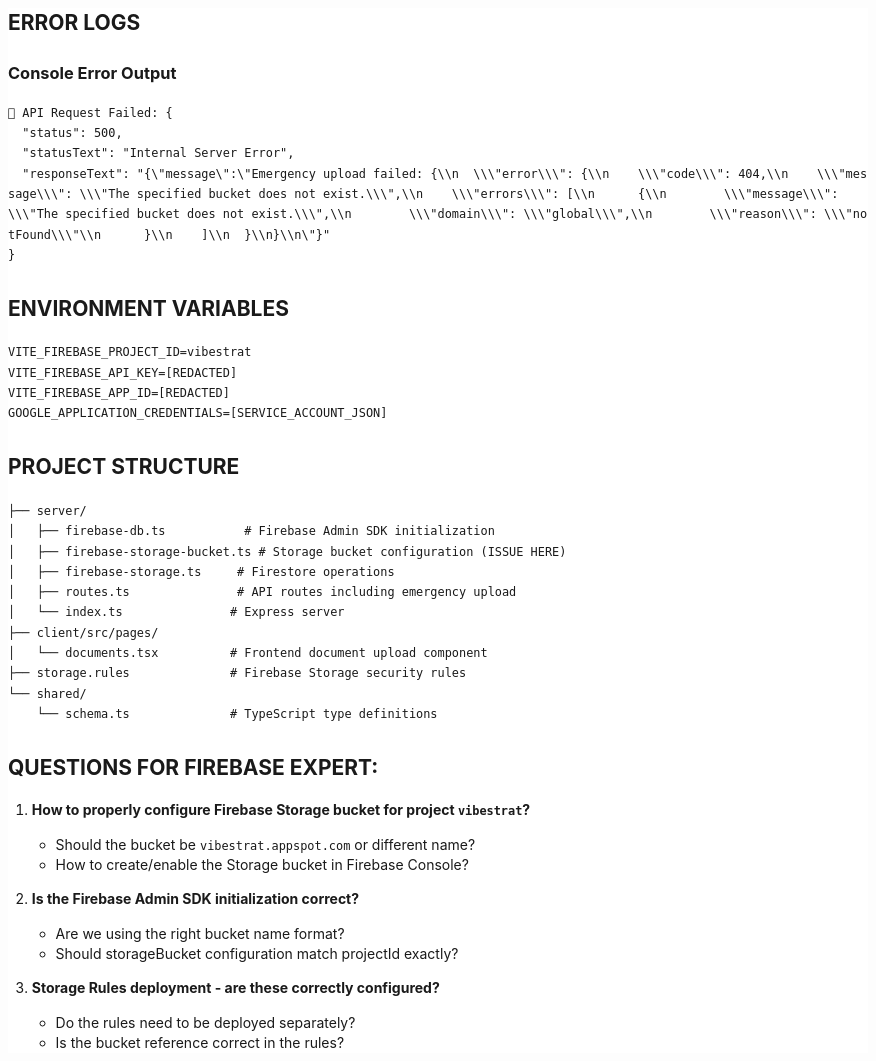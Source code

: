 ## ERROR LOGS

### Console Error Output
```
🚨 API Request Failed: {
  "status": 500,
  "statusText": "Internal Server Error", 
  "responseText": "{\"message\":\"Emergency upload failed: {\\n  \\\"error\\\": {\\n    \\\"code\\\": 404,\\n    \\\"message\\\": \\\"The specified bucket does not exist.\\\",\\n    \\\"errors\\\": [\\n      {\\n        \\\"message\\\": \\\"The specified bucket does not exist.\\\",\\n        \\\"domain\\\": \\\"global\\\",\\n        \\\"reason\\\": \\\"notFound\\\"\\n      }\\n    ]\\n  }\\n}\\n\"}"
}
```

## ENVIRONMENT VARIABLES
```
VITE_FIREBASE_PROJECT_ID=vibestrat
VITE_FIREBASE_API_KEY=[REDACTED]
VITE_FIREBASE_APP_ID=[REDACTED]
GOOGLE_APPLICATION_CREDENTIALS=[SERVICE_ACCOUNT_JSON]
```

## PROJECT STRUCTURE
```
├── server/
│   ├── firebase-db.ts           # Firebase Admin SDK initialization
│   ├── firebase-storage-bucket.ts # Storage bucket configuration (ISSUE HERE)
│   ├── firebase-storage.ts     # Firestore operations 
│   ├── routes.ts               # API routes including emergency upload
│   └── index.ts               # Express server
├── client/src/pages/
│   └── documents.tsx          # Frontend document upload component
├── storage.rules              # Firebase Storage security rules
└── shared/
    └── schema.ts              # TypeScript type definitions
```

## QUESTIONS FOR FIREBASE EXPERT:

1. **How to properly configure Firebase Storage bucket for project `vibestrat`?**
   - Should the bucket be `vibestrat.appspot.com` or different name?
   - How to create/enable the Storage bucket in Firebase Console?

2. **Is the Firebase Admin SDK initialization correct?**
   - Are we using the right bucket name format?
   - Should storageBucket configuration match projectId exactly?

3. **Storage Rules deployment - are these correctly configured?**
   - Do the rules need to be deployed separately?
   - Is the bucket reference correct in the rules?
